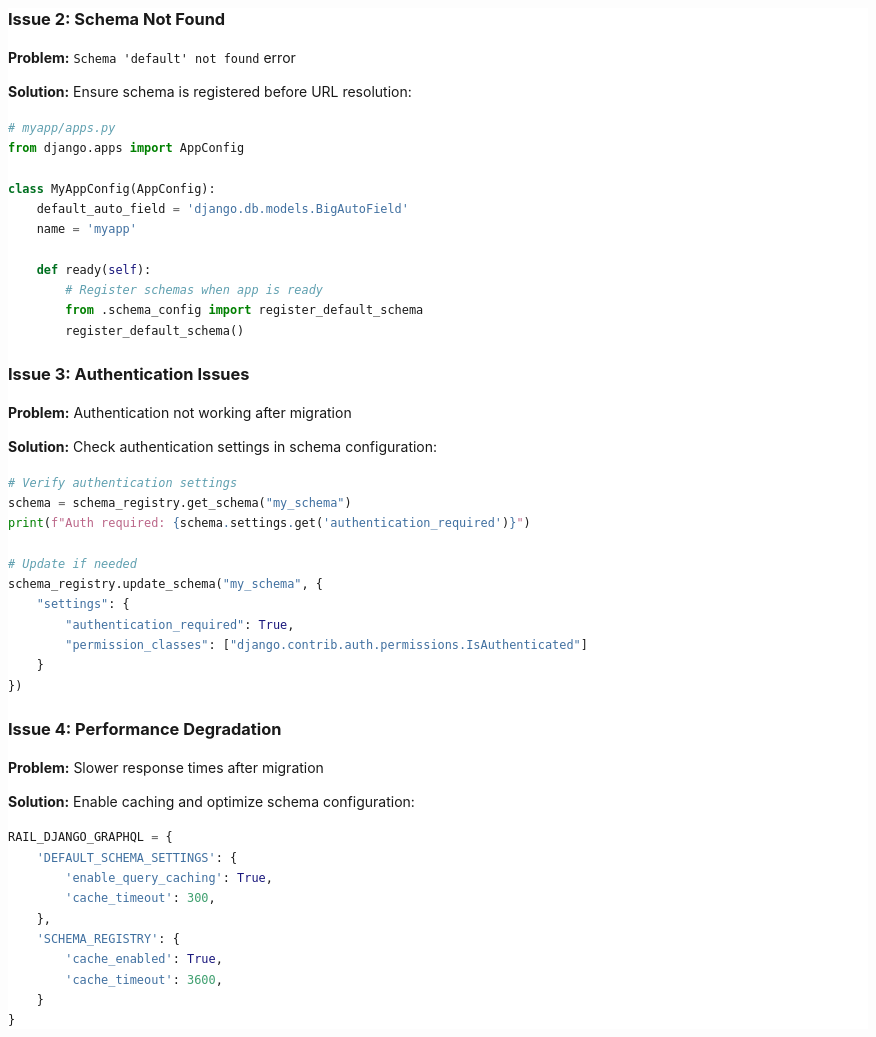 ### Issue 2: Schema Not Found

**Problem:** `Schema 'default' not found` error

**Solution:** Ensure schema is registered before URL resolution:

```python
# myapp/apps.py
from django.apps import AppConfig

class MyAppConfig(AppConfig):
    default_auto_field = 'django.db.models.BigAutoField'
    name = 'myapp'
    
    def ready(self):
        # Register schemas when app is ready
        from .schema_config import register_default_schema
        register_default_schema()
```

### Issue 3: Authentication Issues

**Problem:** Authentication not working after migration

**Solution:** Check authentication settings in schema configuration:

```python
# Verify authentication settings
schema = schema_registry.get_schema("my_schema")
print(f"Auth required: {schema.settings.get('authentication_required')}")

# Update if needed
schema_registry.update_schema("my_schema", {
    "settings": {
        "authentication_required": True,
        "permission_classes": ["django.contrib.auth.permissions.IsAuthenticated"]
    }
})
```

### Issue 4: Performance Degradation

**Problem:** Slower response times after migration

**Solution:** Enable caching and optimize schema configuration:

```python
RAIL_DJANGO_GRAPHQL = {
    'DEFAULT_SCHEMA_SETTINGS': {
        'enable_query_caching': True,
        'cache_timeout': 300,
    },
    'SCHEMA_REGISTRY': {
        'cache_enabled': True,
        'cache_timeout': 3600,
    }
}
```
